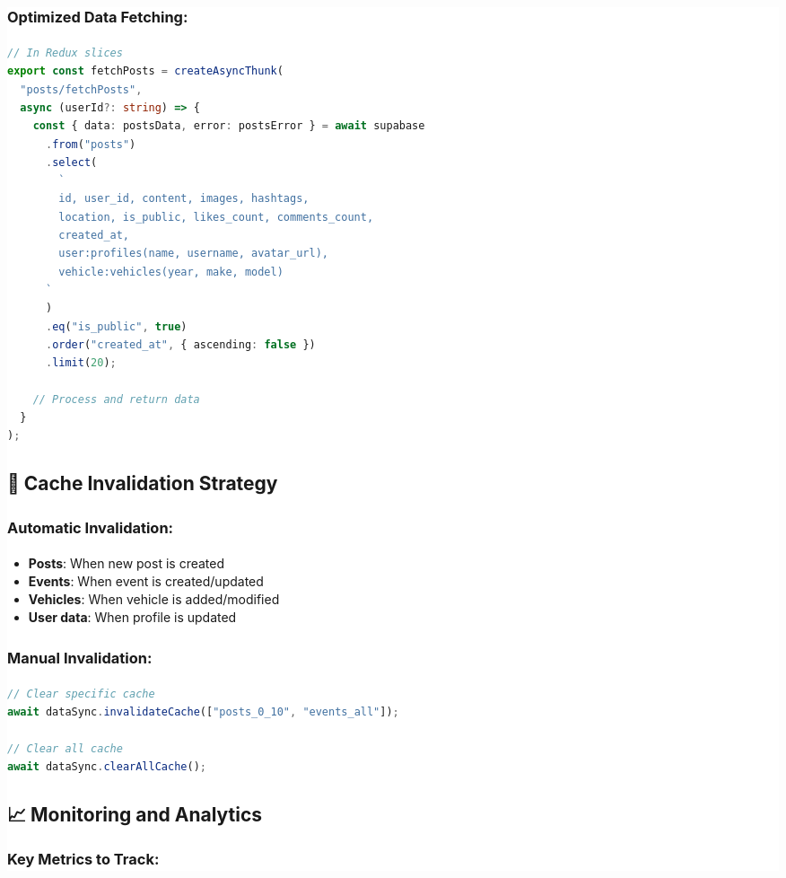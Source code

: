 ```typescript
```

### Optimized Data Fetching:

```typescript
// In Redux slices
export const fetchPosts = createAsyncThunk(
  "posts/fetchPosts",
  async (userId?: string) => {
    const { data: postsData, error: postsError } = await supabase
      .from("posts")
      .select(
        `
        id, user_id, content, images, hashtags,
        location, is_public, likes_count, comments_count,
        created_at,
        user:profiles(name, username, avatar_url),
        vehicle:vehicles(year, make, model)
      `
      )
      .eq("is_public", true)
      .order("created_at", { ascending: false })
      .limit(20);

    // Process and return data
  }
);
```

## 🔄 Cache Invalidation Strategy

### Automatic Invalidation:

- **Posts**: When new post is created
- **Events**: When event is created/updated
- **Vehicles**: When vehicle is added/modified
- **User data**: When profile is updated

### Manual Invalidation:

```typescript
// Clear specific cache
await dataSync.invalidateCache(["posts_0_10", "events_all"]);

// Clear all cache
await dataSync.clearAllCache();
```

## 📈 Monitoring and Analytics

### Key Metrics to Track:
